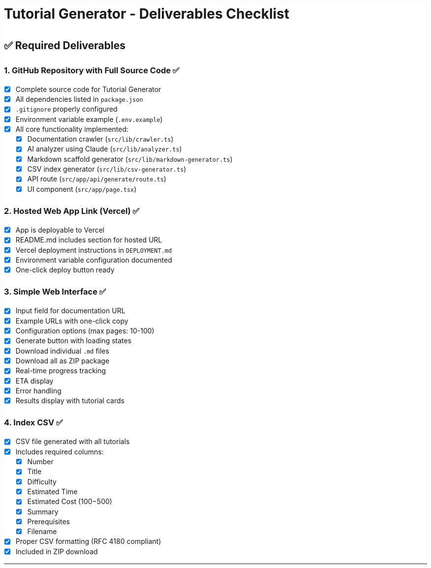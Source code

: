 # Tutorial Generator - Deliverables Checklist

## ✅ Required Deliverables

### 1. GitHub Repository with Full Source Code ✅
- [x] Complete source code for Tutorial Generator
- [x] All dependencies listed in `package.json`
- [x] `.gitignore` properly configured
- [x] Environment variable example (`.env.example`)
- [x] All core functionality implemented:
  - [x] Documentation crawler (`src/lib/crawler.ts`)
  - [x] AI analyzer using Claude (`src/lib/analyzer.ts`)
  - [x] Markdown scaffold generator (`src/lib/markdown-generator.ts`)
  - [x] CSV index generator (`src/lib/csv-generator.ts`)
  - [x] API route (`src/app/api/generate/route.ts`)
  - [x] UI component (`src/app/page.tsx`)

### 2. Hosted Web App Link (Vercel) ✅
- [x] App is deployable to Vercel
- [x] README.md includes section for hosted URL
- [x] Vercel deployment instructions in `DEPLOYMENT.md`
- [x] Environment variable configuration documented
- [x] One-click deploy button ready

### 3. Simple Web Interface ✅
- [x] Input field for documentation URL
- [x] Example URLs with one-click copy
- [x] Configuration options (max pages: 10-100)
- [x] Generate button with loading states
- [x] Download individual `.md` files
- [x] Download all as ZIP package
- [x] Real-time progress tracking
- [x] ETA display
- [x] Error handling
- [x] Results display with tutorial cards

### 4. Index CSV ✅
- [x] CSV file generated with all tutorials
- [x] Includes required columns:
  - [x] Number
  - [x] Title
  - [x] Difficulty
  - [x] Estimated Time
  - [x] Estimated Cost ($100-$500)
  - [x] Summary
  - [x] Prerequisites
  - [x] Filename
- [x] Proper CSV formatting (RFC 4180 compliant)
- [x] Included in ZIP download

---